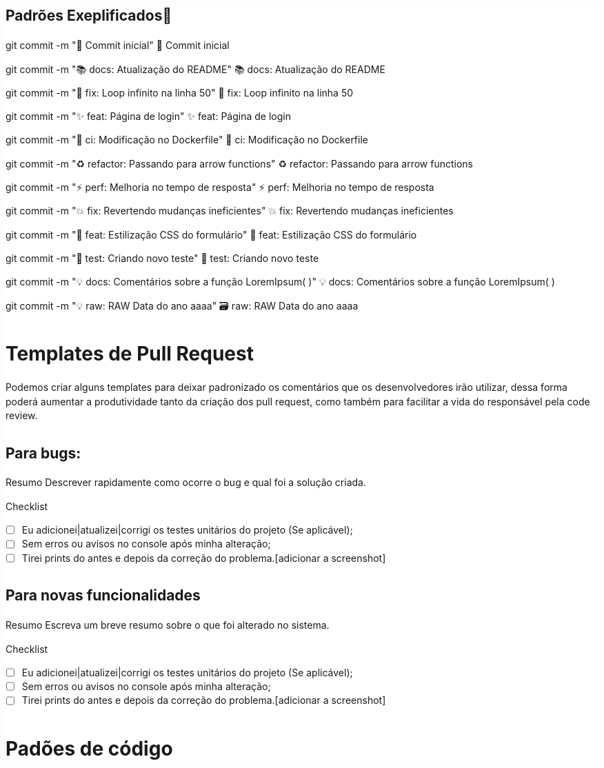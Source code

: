## Padrões Exeplificados💈

git commit -m ":tada: Commit inicial"	🎉 Commit inicial

git commit -m ":books: docs: Atualização do README"	   📚 docs: Atualização do README

git commit -m ":bug: fix: Loop infinito na linha 50"	🐛 fix: Loop infinito na linha 50

git commit -m ":sparkles: feat: Página de login"	✨ feat: Página de login

git commit -m ":bricks: ci: Modificação no Dockerfile"	   🧱 ci: Modificação no Dockerfile

git commit -m ":recycle: refactor: Passando para arrow functions"	♻️ refactor: Passando para arrow functions

git commit -m ":zap: perf: Melhoria no tempo de resposta"	⚡ perf: Melhoria no tempo de resposta

git commit -m ":boom: fix: Revertendo mudanças ineficientes"	  💥 fix: Revertendo mudanças ineficientes

git commit -m ":lipstick: feat: Estilização CSS do formulário"	  💄 feat: Estilização CSS do formulário

git commit -m ":test_tube: test: Criando novo teste"	🧪 test: Criando novo teste

git commit -m ":bulb: docs: Comentários sobre a função LoremIpsum( )"	  💡 docs: Comentários sobre a função LoremIpsum( )

git commit -m ":bulb: raw: RAW Data do ano aaaa"	 🗃️ raw: RAW Data do ano aaaa

# Templates de Pull Request
Podemos criar alguns templates para deixar padronizado os comentários que os desenvolvedores irão utilizar, dessa forma poderá aumentar a produtividade tanto da criação dos pull request, como também para facilitar a vida do responsável pela code review.

## Para bugs:
Resumo
Descrever rapidamente como ocorre o bug e qual foi a solução criada.

Checklist
- [ ] Eu adicionei|atualizei|corrigi os testes unitários do projeto (Se aplicável);
- [ ] Sem erros ou avisos no console após minha alteração;
- [ ] Tirei prints do antes e depois da correção do problema.[adicionar a screenshot]

## Para novas funcionalidades
Resumo
Escreva um breve resumo sobre o que foi alterado no sistema.

Checklist
- [ ] Eu adicionei|atualizei|corrigi os testes unitários do projeto (Se aplicável);
- [ ] Sem erros ou avisos no console após minha alteração;
- [ ] Tirei prints do antes e depois da correção do problema.[adicionar a screenshot]

# Padões de código
